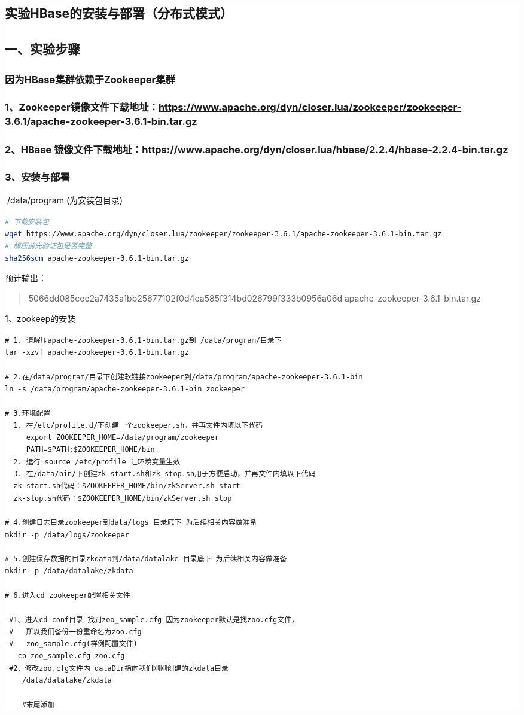 ## 实验HBase的安装与部署（分布式模式）

## 一、实验步骤

###     因为HBase集群依赖于Zookeeper集群

###    1、Zookeeper镜像文件下载地址：https://www.apache.org/dyn/closer.lua/zookeeper/zookeeper-3.6.1/apache-zookeeper-3.6.1-bin.tar.gz 

###    2、HBase 镜像文件下载地址：https://www.apache.org/dyn/closer.lua/hbase/2.2.4/hbase-2.2.4-bin.tar.gz

###          3、安装与部署

​       /data/program (为安装包目录)

```bash
# 下载安装包
wget https://www.apache.org/dyn/closer.lua/zookeeper/zookeeper-3.6.1/apache-zookeeper-3.6.1-bin.tar.gz
# 解压前先验证包是否完整
sha256sum apache-zookeeper-3.6.1-bin.tar.gz
```

预计输出：

> 5066dd085cee2a7435a1bb25677102f0d4ea585f314bd026799f333b0956a06d  apache-zookeeper-3.6.1-bin.tar.gz

1、zookeep的安装

```shell
# 1. 请解压apache-zookeeper-3.6.1-bin.tar.gz到 /data/program/目录下
tar -xzvf apache-zookeeper-3.6.1-bin.tar.gz

# 2.在/data/program/目录下创建软链接zookeeper到/data/program/apache-zookeeper-3.6.1-bin
ln -s /data/program/apache-zookeeper-3.6.1-bin zookeeper

# 3.环境配置
  1. 在/etc/profile.d/下创建一个zookeeper.sh，并再文件内填以下代码
     export ZOOKEEPER_HOME=/data/program/zookeeper
     PATH=$PATH:$ZOOKEEPER_HOME/bin
  2. 运行 source /etc/profile 让环境变量生效
  3. 在/data/bin/下创建zk-start.sh和zk-stop.sh用于方便启动，并再文件内填以下代码
  zk-start.sh代码：$ZOOKEEPER_HOME/bin/zkServer.sh start
  zk-stop.sh代码：$ZOOKEEPER_HOME/bin/zkServer.sh stop
  
# 4.创建日志目录zookeeper到data/logs 目录底下 为后续相关内容做准备 
mkdir -p /data/logs/zookeeper

# 5.创建保存数据的目录zkdata到/data/datalake 目录底下 为后续相关内容做准备
mkdir -p /data/datalake/zkdata

# 6.进入cd zookeeper配置相关文件

 #1、进入cd conf目录 找到zoo_sample.cfg 因为zookeeper默认是找zoo.cfg文件，
 #   所以我们备份一份重命名为zoo.cfg
 #   zoo_sample.cfg(样例配置文件)
   cp zoo_sample.cfg zoo.cfg
 #2、修改zoo.cfg文件内 dataDir指向我们刚刚创建的zkdata目录
    /data/datalake/zkdata
    
    #末尾添加 
```